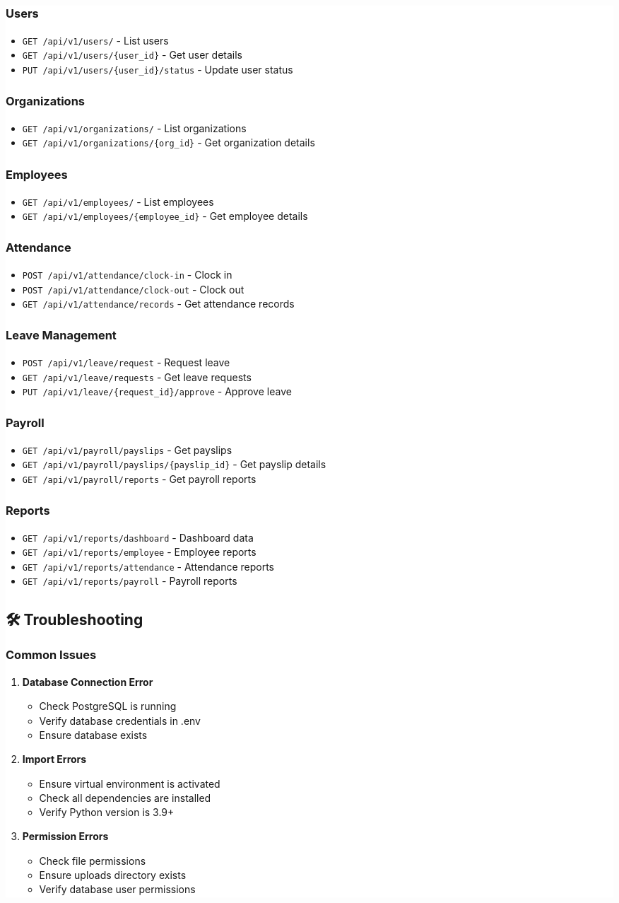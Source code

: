 ### Users
- `GET /api/v1/users/` - List users
- `GET /api/v1/users/{user_id}` - Get user details
- `PUT /api/v1/users/{user_id}/status` - Update user status

### Organizations
- `GET /api/v1/organizations/` - List organizations
- `GET /api/v1/organizations/{org_id}` - Get organization details

### Employees
- `GET /api/v1/employees/` - List employees
- `GET /api/v1/employees/{employee_id}` - Get employee details

### Attendance
- `POST /api/v1/attendance/clock-in` - Clock in
- `POST /api/v1/attendance/clock-out` - Clock out
- `GET /api/v1/attendance/records` - Get attendance records

### Leave Management
- `POST /api/v1/leave/request` - Request leave
- `GET /api/v1/leave/requests` - Get leave requests
- `PUT /api/v1/leave/{request_id}/approve` - Approve leave

### Payroll
- `GET /api/v1/payroll/payslips` - Get payslips
- `GET /api/v1/payroll/payslips/{payslip_id}` - Get payslip details
- `GET /api/v1/payroll/reports` - Get payroll reports

### Reports
- `GET /api/v1/reports/dashboard` - Dashboard data
- `GET /api/v1/reports/employee` - Employee reports
- `GET /api/v1/reports/attendance` - Attendance reports
- `GET /api/v1/reports/payroll` - Payroll reports

## 🛠️ Troubleshooting

### Common Issues

1. **Database Connection Error**
   - Check PostgreSQL is running
   - Verify database credentials in .env
   - Ensure database exists

2. **Import Errors**
   - Ensure virtual environment is activated
   - Check all dependencies are installed
   - Verify Python version is 3.9+

3. **Permission Errors**
   - Check file permissions
   - Ensure uploads directory exists
   - Verify database user permissions
